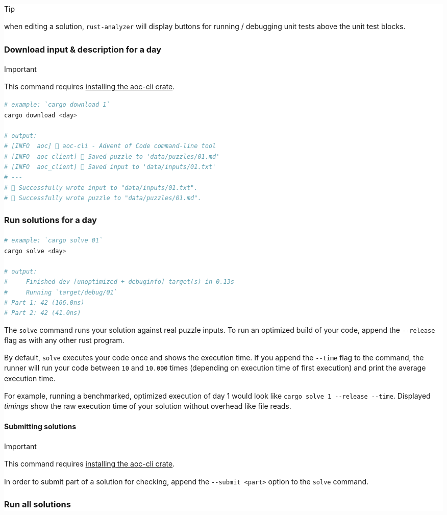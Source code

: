 > [!TIP]
> when editing a solution, `rust-analyzer` will display buttons for running / debugging unit tests above the unit test blocks.

### Download input & description for a day

> [!IMPORTANT] 
> This command requires [installing the aoc-cli crate](#configure-aoc-cli-integration).

```sh
# example: `cargo download 1`
cargo download <day>

# output:
# [INFO  aoc] 🎄 aoc-cli - Advent of Code command-line tool
# [INFO  aoc_client] 🎅 Saved puzzle to 'data/puzzles/01.md'
# [INFO  aoc_client] 🎅 Saved input to 'data/inputs/01.txt'
# ---
# 🎄 Successfully wrote input to "data/inputs/01.txt".
# 🎄 Successfully wrote puzzle to "data/puzzles/01.md".
```

### Run solutions for a day

```sh
# example: `cargo solve 01`
cargo solve <day>

# output:
#     Finished dev [unoptimized + debuginfo] target(s) in 0.13s
#     Running `target/debug/01`
# Part 1: 42 (166.0ns)
# Part 2: 42 (41.0ns)
```

The `solve` command runs your solution against real puzzle inputs. To run an optimized build of your code, append the `--release` flag as with any other rust program.

By default, `solve` executes your code once and shows the execution time. If you append the `--time` flag to the command, the runner will run your code between `10` and `10.000` times (depending on execution time of first execution) and print the average execution time.

For example, running a benchmarked, optimized execution of day 1 would look like `cargo solve 1 --release --time`. Displayed _timings_ show the raw execution time of your solution without overhead like file reads.

#### Submitting solutions

> [!IMPORTANT]
> This command requires [installing the aoc-cli crate](#configure-aoc-cli-integration).

In order to submit part of a solution for checking, append the `--submit <part>` option to the `solve` command.

### Run all solutions


[^1]: The session cookie might expire after a while (~1 month) which causes the downloads to fail. To fix this issue, refresh the `.adventofcode.session` file.
[^2]: The session cookie might expire after a while (~1 month) which causes the automated workflow to fail. To fix this issue, refresh the AOC_SESSION secret.